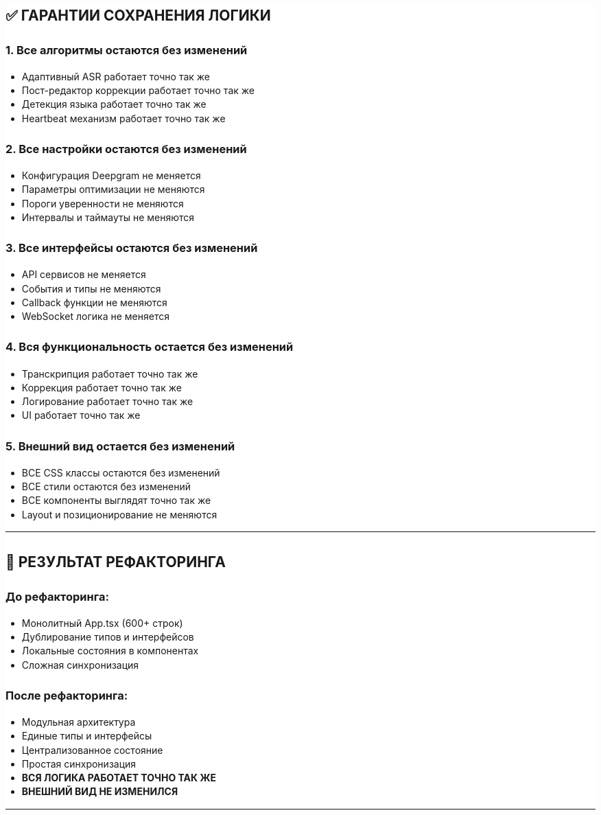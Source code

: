 
## ✅ **ГАРАНТИИ СОХРАНЕНИЯ ЛОГИКИ**

### **1. Все алгоритмы остаются без изменений**
- Адаптивный ASR работает точно так же
- Пост-редактор коррекции работает точно так же
- Детекция языка работает точно так же
- Heartbeat механизм работает точно так же

### **2. Все настройки остаются без изменений**
- Конфигурация Deepgram не меняется
- Параметры оптимизации не меняются
- Пороги уверенности не меняются
- Интервалы и таймауты не меняются

### **3. Все интерфейсы остаются без изменений**
- API сервисов не меняется
- События и типы не меняются
- Callback функции не меняются
- WebSocket логика не меняется

### **4. Вся функциональность остается без изменений**
- Транскрипция работает точно так же
- Коррекция работает точно так же
- Логирование работает точно так же
- UI работает точно так же

### **5. Внешний вид остается без изменений**
- ВСЕ CSS классы остаются без изменений
- ВСЕ стили остаются без изменений
- ВСЕ компоненты выглядят точно так же
- Layout и позиционирование не меняются

---

## 🎯 **РЕЗУЛЬТАТ РЕФАКТОРИНГА**

### **До рефакторинга:**
- Монолитный App.tsx (600+ строк)
- Дублирование типов и интерфейсов
- Локальные состояния в компонентах
- Сложная синхронизация

### **После рефакторинга:**
- Модульная архитектура
- Единые типы и интерфейсы
- Централизованное состояние
- Простая синхронизация
- **ВСЯ ЛОГИКА РАБОТАЕТ ТОЧНО ТАК ЖЕ**
- **ВНЕШНИЙ ВИД НЕ ИЗМЕНИЛСЯ**

---